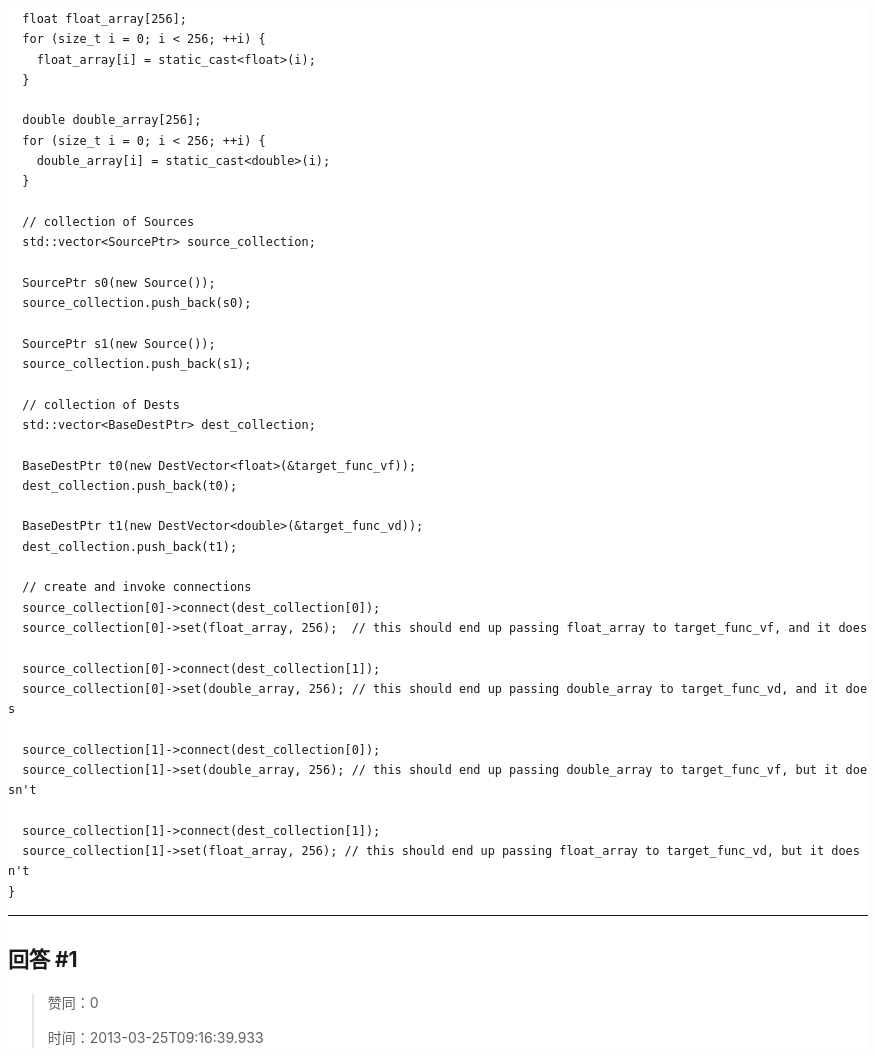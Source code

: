 ```
  float float_array[256];
  for (size_t i = 0; i < 256; ++i) {
    float_array[i] = static_cast<float>(i);
  }

  double double_array[256];
  for (size_t i = 0; i < 256; ++i) {
    double_array[i] = static_cast<double>(i);
  }

  // collection of Sources
  std::vector<SourcePtr> source_collection;

  SourcePtr s0(new Source());
  source_collection.push_back(s0);

  SourcePtr s1(new Source());
  source_collection.push_back(s1);

  // collection of Dests
  std::vector<BaseDestPtr> dest_collection;

  BaseDestPtr t0(new DestVector<float>(&target_func_vf));
  dest_collection.push_back(t0);

  BaseDestPtr t1(new DestVector<double>(&target_func_vd));
  dest_collection.push_back(t1);

  // create and invoke connections
  source_collection[0]->connect(dest_collection[0]);
  source_collection[0]->set(float_array, 256);  // this should end up passing float_array to target_func_vf, and it does

  source_collection[0]->connect(dest_collection[1]);
  source_collection[0]->set(double_array, 256); // this should end up passing double_array to target_func_vd, and it does

  source_collection[1]->connect(dest_collection[0]);
  source_collection[1]->set(double_array, 256); // this should end up passing double_array to target_func_vf, but it doesn't

  source_collection[1]->connect(dest_collection[1]);
  source_collection[1]->set(float_array, 256); // this should end up passing float_array to target_func_vd, but it doesn't
} 
```

* * *

## 回答 #1

> 赞同：0
> 
> 时间：2013-03-25T09:16:39.933

